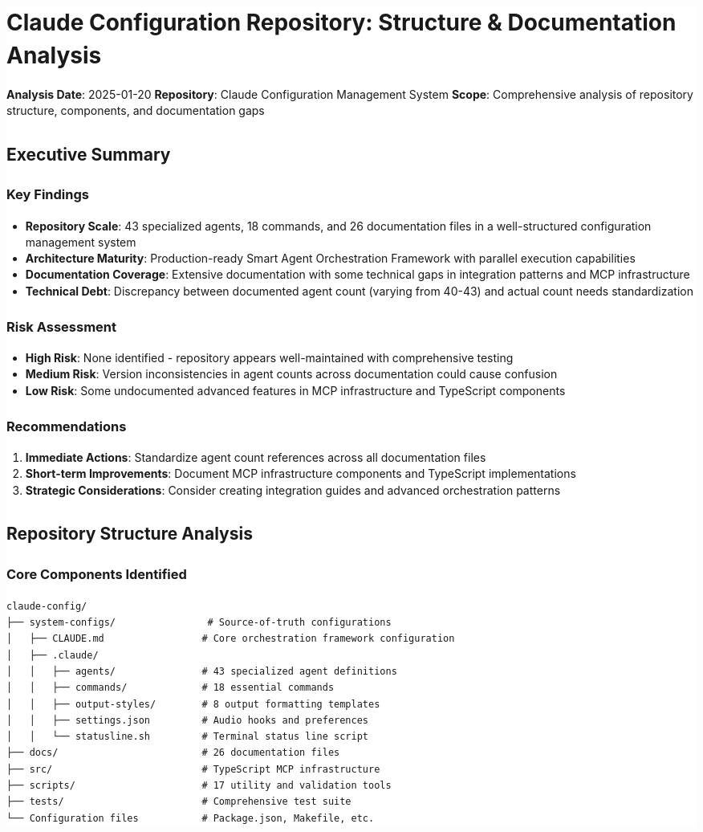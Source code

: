 # Claude Configuration Repository: Structure & Documentation Analysis

**Analysis Date**: 2025-01-20
**Repository**: Claude Configuration Management System
**Scope**: Comprehensive analysis of repository structure, components, and documentation gaps

## Executive Summary

### Key Findings

- **Repository Scale**: 43 specialized agents, 18 commands, and 26 documentation files in a well-structured configuration management system
- **Architecture Maturity**: Production-ready Smart Agent Orchestration Framework with parallel execution capabilities
- **Documentation Coverage**: Extensive documentation with some technical gaps in integration patterns and MCP infrastructure
- **Technical Debt**: Discrepancy between documented agent count (varying from 40-43) and actual count needs standardization

### Risk Assessment

- **High Risk**: None identified - repository appears well-maintained with comprehensive testing
- **Medium Risk**: Version inconsistencies in agent counts across documentation could cause confusion
- **Low Risk**: Some undocumented advanced features in MCP infrastructure and TypeScript components

### Recommendations

1. **Immediate Actions**: Standardize agent count references across all documentation files
2. **Short-term Improvements**: Document MCP infrastructure components and TypeScript implementations
3. **Strategic Considerations**: Consider creating integration guides and advanced orchestration patterns

## Repository Structure Analysis

### Core Components Identified

```
claude-config/
├── system-configs/                # Source-of-truth configurations
│   ├── CLAUDE.md                 # Core orchestration framework configuration
│   ├── .claude/
│   │   ├── agents/               # 43 specialized agent definitions
│   │   ├── commands/             # 18 essential commands
│   │   ├── output-styles/        # 8 output formatting templates
│   │   ├── settings.json         # Audio hooks and preferences
│   │   └── statusline.sh         # Terminal status line script
├── docs/                         # 26 documentation files
├── src/                          # TypeScript MCP infrastructure
├── scripts/                      # 17 utility and validation tools
├── tests/                        # Comprehensive test suite
└── Configuration files           # Package.json, Makefile, etc.
```
